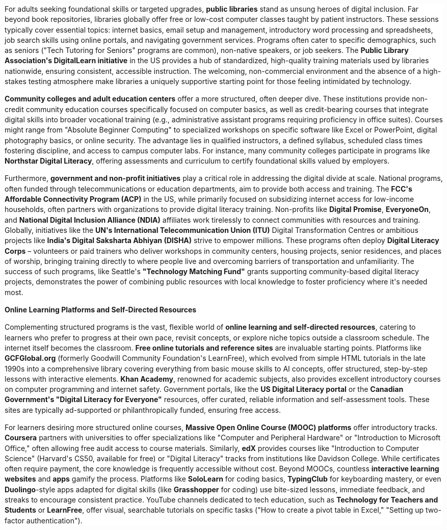 For adults seeking foundational skills or targeted upgrades, **public libraries** stand as unsung heroes of digital inclusion. Far beyond book repositories, libraries globally offer free or low-cost computer classes taught by patient instructors. These sessions typically cover essential topics: internet basics, email setup and management, introductory word processing and spreadsheets, job search skills using online portals, and navigating government services. Programs often cater to specific demographics, such as seniors ("Tech Tutoring for Seniors" programs are common), non-native speakers, or job seekers. The **Public Library Association's DigitalLearn initiative** in the US provides a hub of standardized, high-quality training materials used by libraries nationwide, ensuring consistent, accessible instruction. The welcoming, non-commercial environment and the absence of a high-stakes testing atmosphere make libraries a uniquely supportive starting point for those feeling intimidated by technology.

**Community colleges and adult education centers** offer a more structured, often deeper dive. These institutions provide non-credit community education courses specifically focused on computer basics, as well as credit-bearing courses that integrate digital skills into broader vocational training (e.g., administrative assistant programs requiring proficiency in office suites). Courses might range from "Absolute Beginner Computing" to specialized workshops on specific software like Excel or PowerPoint, digital photography basics, or online security. The advantage lies in qualified instructors, a defined syllabus, scheduled class times fostering discipline, and access to campus computer labs. For instance, many community colleges participate in programs like **Northstar Digital Literacy**, offering assessments and curriculum to certify foundational skills valued by employers.

Furthermore, **government and non-profit initiatives** play a critical role in addressing the digital divide at scale. National programs, often funded through telecommunications or education departments, aim to provide both access and training. The **FCC's Affordable Connectivity Program (ACP)** in the US, while primarily focused on subsidizing internet access for low-income households, often partners with organizations to provide digital literacy training. Non-profits like **Digital Promise**, **EveryoneOn**, and **National Digital Inclusion Alliance (NDIA)** affiliates work tirelessly to connect communities with resources and training. Globally, initiatives like the **UN's International Telecommunication Union (ITU)** Digital Transformation Centres or ambitious projects like **India's Digital Saksharta Abhiyan (DISHA)** strive to empower millions. These programs often deploy **Digital Literacy Corps** – volunteers or paid trainers who deliver workshops in community centers, housing projects, senior residences, and places of worship, bringing training directly to where people live and overcoming barriers of transportation and unfamiliarity. The success of such programs, like Seattle's **"Technology Matching Fund"** grants supporting community-based digital literacy projects, demonstrates the power of combining public resources with local knowledge to foster proficiency where it's needed most.

**Online Learning Platforms and Self-Directed Resources**

Complementing structured programs is the vast, flexible world of **online learning and self-directed resources**, catering to learners who prefer to progress at their own pace, revisit concepts, or explore niche topics outside a classroom schedule. The internet itself becomes the classroom. **Free online tutorials and reference sites** are invaluable starting points. Platforms like **GCFGlobal.org** (formerly Goodwill Community Foundation's LearnFree), which evolved from simple HTML tutorials in the late 1990s into a comprehensive library covering everything from basic mouse skills to AI concepts, offer structured, step-by-step lessons with interactive elements. **Khan Academy**, renowned for academic subjects, also provides excellent introductory courses on computer programming and internet safety. Government portals, like the **US Digital Literacy portal** or the **Canadian Government's "Digital Literacy for Everyone"** resources, offer curated, reliable information and self-assessment tools. These sites are typically ad-supported or philanthropically funded, ensuring free access.

For learners desiring more structured online courses, **Massive Open Online Course (MOOC) platforms** offer introductory tracks. **Coursera** partners with universities to offer specializations like "Computer and Peripheral Hardware" or "Introduction to Microsoft Office," often allowing free audit access to course materials. Similarly, **edX** provides courses like "Introduction to Computer Science" (Harvard's CS50, available for free) or "Digital Literacy" tracks from institutions like Davidson College. While certificates often require payment, the core knowledge is frequently accessible without cost. Beyond MOOCs, countless **interactive learning websites** and **apps** gamify the process. Platforms like **SoloLearn** for coding basics, **TypingClub** for keyboarding mastery, or even **Duolingo**-style apps adapted for digital skills (like **Grasshopper** for coding) use bite-sized lessons, immediate feedback, and streaks to encourage consistent practice. YouTube channels dedicated to tech education, such as **Technology for Teachers and Students** or **LearnFree**, offer visual, searchable tutorials on specific tasks ("How to create a pivot table in Excel," "Setting up two-factor authentication").

